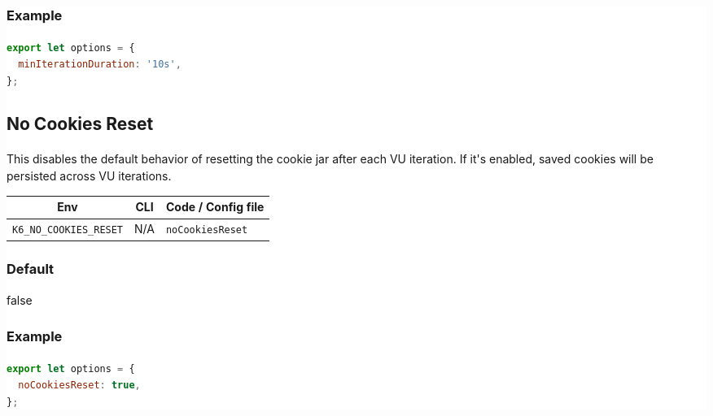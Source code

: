 ### Example

<div class="code-group" data-props='{"labels": [], "lineNumbers": [true]}'>

```js
export let options = {
  minIterationDuration: '10s',
};
```

</div>

## No Cookies Reset

This disables the default behavior of resetting the cookie jar after each VU iteration. If
it's enabled, saved cookies will be persisted across VU iterations.

| Env                   | CLI | Code / Config file |
| --------------------- | --- | ------------------ |
| `K6_NO_COOKIES_RESET` | N/A | `noCookiesReset`   |

### Default

false

### Example

<div class="code-group" data-props='{"labels": [], "lineNumbers": [true]}'>

```js
export let options = {
  noCookiesReset: true,
};
```

</div>
